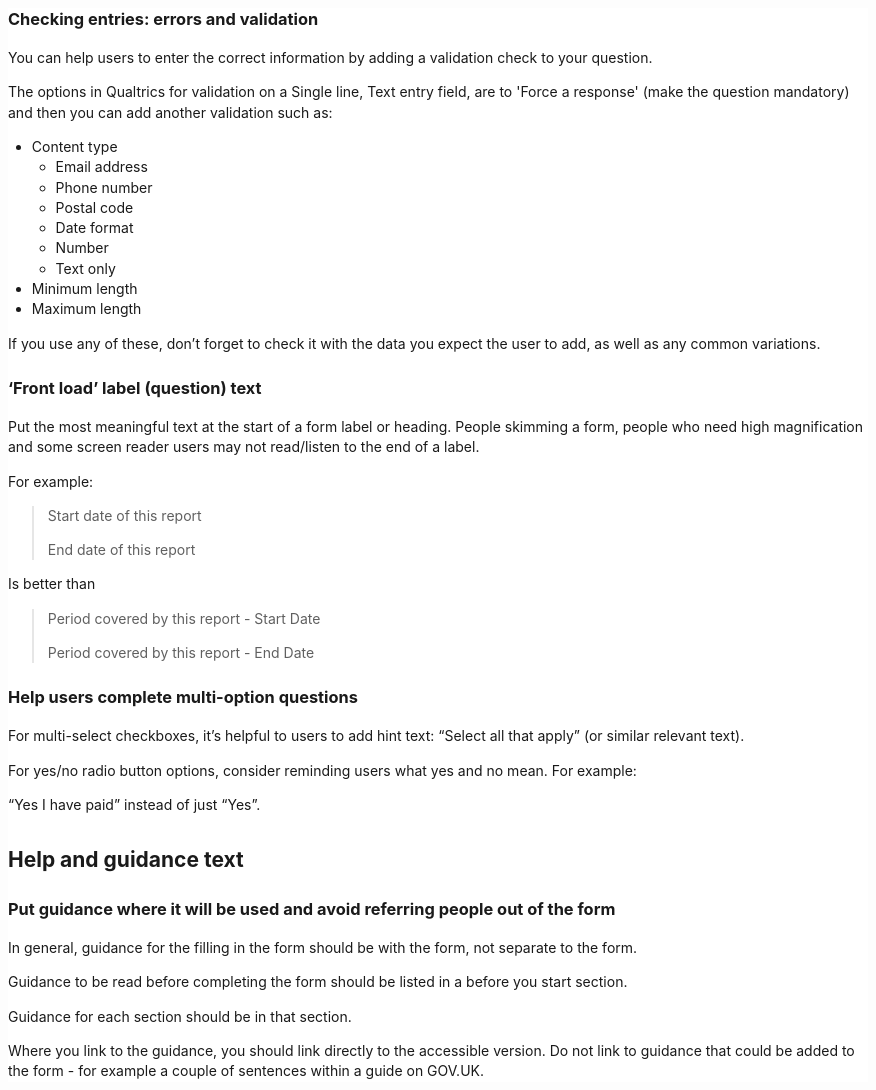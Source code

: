 ### Checking entries: errors and validation
You can help users to enter the correct information by adding a validation check to your question.

The options in Qualtrics for validation on a Single line, Text entry field, are to 'Force a response' (make the question mandatory) and then you can add another validation such as:

* Content type
  * Email address
  * Phone number
  * Postal code
  * Date format
  * Number
  * Text only
* Minimum length
* Maximum length

If you use any of these, don’t forget to check it with the data you expect the user to add, as well as any common variations.

### ‘Front load’ label (question) text
Put the most meaningful text at the start of a form label or heading. People skimming a form, people who need high magnification and some screen reader users may not read/listen to the end of a label.

For example:
> Start date of this report
> 
> End date of this report

Is better than
> Period covered by this report - Start Date
> 
> Period covered by this report - End Date

### Help users complete multi-option questions
For multi-select checkboxes, it’s helpful to users to add hint text: “Select all that apply” (or similar relevant text).

For yes/no radio button options, consider reminding users what yes and no mean. For example:

“Yes I have paid” instead of just “Yes”.

## Help and guidance text
### Put guidance where it will be used and avoid referring people out of the form
In general, guidance for the filling in the form should be with the form, not separate to the form.

Guidance to be read before completing the form should be listed in a before you start section.

Guidance for each section should be in that section.

Where you link to the guidance, you should link directly to the accessible version. Do not link to guidance that could be added to the form - for example a couple of sentences within a guide on GOV.UK.
